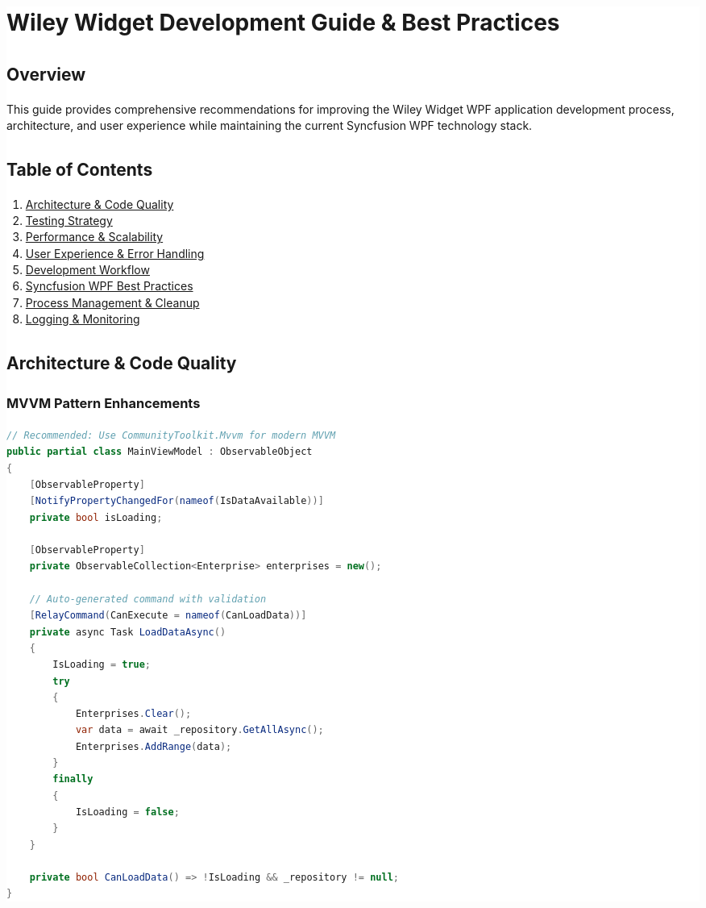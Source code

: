 # Wiley Widget Development Guide & Best Practices

## Overview
This guide provides comprehensive recommendations for improving the Wiley Widget WPF application development process, architecture, and user experience while maintaining the current Syncfusion WPF technology stack.

## Table of Contents
1. [Architecture & Code Quality](#architecture--code-quality)
2. [Testing Strategy](#testing-strategy)
3. [Performance & Scalability](#performance--scalability)
4. [User Experience & Error Handling](#user-experience--error-handling)
5. [Development Workflow](#development-workflow)
6. [Syncfusion WPF Best Practices](#syncfusion-wpf-best-practices)
7. [Process Management & Cleanup](#process-management--cleanup)
8. [Logging & Monitoring](#logging--monitoring)

## Architecture & Code Quality

### MVVM Pattern Enhancements
```csharp
// Recommended: Use CommunityToolkit.Mvvm for modern MVVM
public partial class MainViewModel : ObservableObject
{
    [ObservableProperty]
    [NotifyPropertyChangedFor(nameof(IsDataAvailable))]
    private bool isLoading;

    [ObservableProperty]
    private ObservableCollection<Enterprise> enterprises = new();

    // Auto-generated command with validation
    [RelayCommand(CanExecute = nameof(CanLoadData))]
    private async Task LoadDataAsync()
    {
        IsLoading = true;
        try
        {
            Enterprises.Clear();
            var data = await _repository.GetAllAsync();
            Enterprises.AddRange(data);
        }
        finally
        {
            IsLoading = false;
        }
    }

    private bool CanLoadData() => !IsLoading && _repository != null;
}
```
